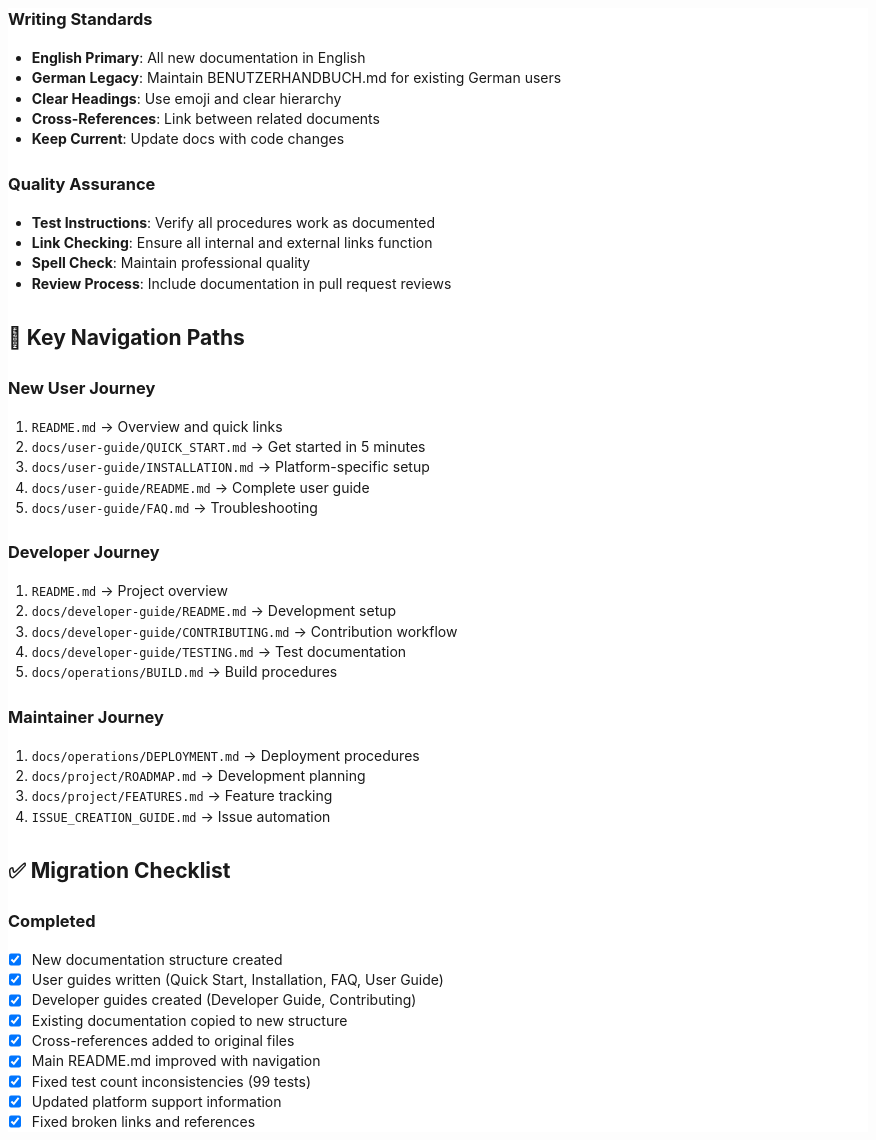 ### Writing Standards
- **English Primary**: All new documentation in English
- **German Legacy**: Maintain BENUTZERHANDBUCH.md for existing German users
- **Clear Headings**: Use emoji and clear hierarchy
- **Cross-References**: Link between related documents
- **Keep Current**: Update docs with code changes

### Quality Assurance
- **Test Instructions**: Verify all procedures work as documented
- **Link Checking**: Ensure all internal and external links function
- **Spell Check**: Maintain professional quality
- **Review Process**: Include documentation in pull request reviews

## 🔗 Key Navigation Paths

### New User Journey
1. `README.md` → Overview and quick links
2. `docs/user-guide/QUICK_START.md` → Get started in 5 minutes
3. `docs/user-guide/INSTALLATION.md` → Platform-specific setup
4. `docs/user-guide/README.md` → Complete user guide
5. `docs/user-guide/FAQ.md` → Troubleshooting

### Developer Journey
1. `README.md` → Project overview
2. `docs/developer-guide/README.md` → Development setup
3. `docs/developer-guide/CONTRIBUTING.md` → Contribution workflow
4. `docs/developer-guide/TESTING.md` → Test documentation
5. `docs/operations/BUILD.md` → Build procedures

### Maintainer Journey
1. `docs/operations/DEPLOYMENT.md` → Deployment procedures
2. `docs/project/ROADMAP.md` → Development planning
3. `docs/project/FEATURES.md` → Feature tracking
4. `ISSUE_CREATION_GUIDE.md` → Issue automation

## ✅ Migration Checklist

### Completed
- [x] New documentation structure created
- [x] User guides written (Quick Start, Installation, FAQ, User Guide)
- [x] Developer guides created (Developer Guide, Contributing)
- [x] Existing documentation copied to new structure
- [x] Cross-references added to original files
- [x] Main README.md improved with navigation
- [x] Fixed test count inconsistencies (99 tests)
- [x] Updated platform support information
- [x] Fixed broken links and references
